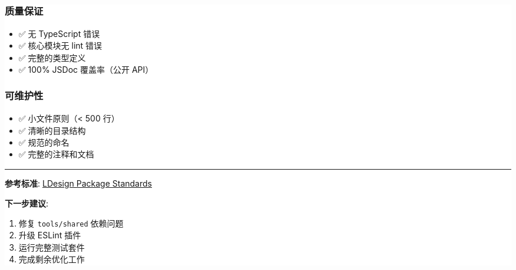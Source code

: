 ### 质量保证
- ✅ 无 TypeScript 错误
- ✅ 核心模块无 lint 错误
- ✅ 完整的类型定义
- ✅ 100% JSDoc 覆盖率（公开 API）

### 可维护性
- ✅ 小文件原则（< 500 行）
- ✅ 清晰的目录结构
- ✅ 规范的命名
- ✅ 完整的注释和文档

---

**参考标准**: [LDesign Package Standards](../engine/LDESIGN_PACKAGE_STANDARDS.md)

**下一步建议**:
1. 修复 `tools/shared` 依赖问题
2. 升级 ESLint 插件
3. 运行完整测试套件
4. 完成剩余优化工作

